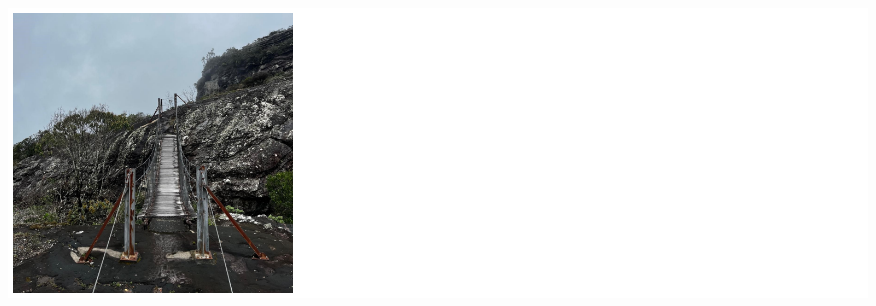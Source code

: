 <div style="display: grid; grid-template-columns: repeat(3, 1fr); gap: 10px;">
  <img src="/images/BrazilFieldwork69.JPG" width="375" style="margin: 5px;">